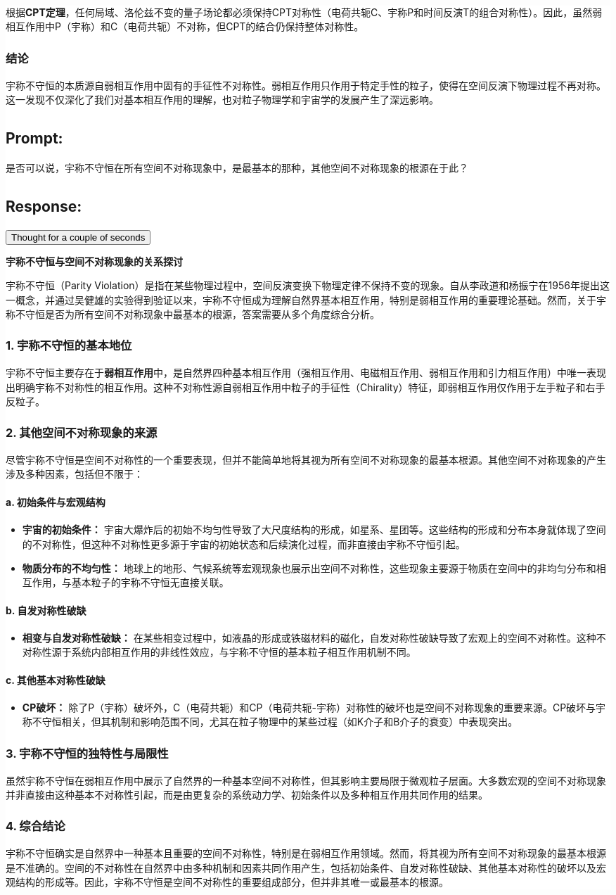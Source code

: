根据**CPT定理**，任何局域、洛伦兹不变的量子场论都必须保持CPT对称性（电荷共轭C、宇称P和时间反演T的组合对称性）。因此，虽然弱相互作用中P（宇称）和C（电荷共轭）不对称，但CPT的结合仍保持整体对称性。

### **结论**

宇称不守恒的本质源自弱相互作用中固有的手征性不对称性。弱相互作用只作用于特定手性的粒子，使得在空间反演下物理过程不再对称。这一发现不仅深化了我们对基本相互作用的理解，也对粒子物理学和宇宙学的发展产生了深远影响。

## Prompt:
是否可以说，宇称不守恒在所有空间不对称现象中，是最基本的那种，其他空间不对称现象的根源在于此？

## Response:
<button>Thought for a couple of seconds</button>

**宇称不守恒与空间不对称现象的关系探讨**

宇称不守恒（Parity Violation）是指在某些物理过程中，空间反演变换下物理定律不保持不变的现象。自从李政道和杨振宁在1956年提出这一概念，并通过吴健雄的实验得到验证以来，宇称不守恒成为理解自然界基本相互作用，特别是弱相互作用的重要理论基础。然而，关于宇称不守恒是否为所有空间不对称现象中最基本的根源，答案需要从多个角度综合分析。

### **1\. 宇称不守恒的基本地位**

宇称不守恒主要存在于**弱相互作用**中，是自然界四种基本相互作用（强相互作用、电磁相互作用、弱相互作用和引力相互作用）中唯一表现出明确宇称不对称性的相互作用。这种不对称性源自弱相互作用中粒子的手征性（Chirality）特征，即弱相互作用仅作用于左手粒子和右手反粒子。

### **2\. 其他空间不对称现象的来源**

尽管宇称不守恒是空间不对称性的一个重要表现，但并不能简单地将其视为所有空间不对称现象的最基本根源。其他空间不对称现象的产生涉及多种因素，包括但不限于：

#### **a. 初始条件与宏观结构**

* **宇宙的初始条件：** 宇宙大爆炸后的初始不均匀性导致了大尺度结构的形成，如星系、星团等。这些结构的形成和分布本身就体现了空间的不对称性，但这种不对称性更多源于宇宙的初始状态和后续演化过程，而非直接由宇称不守恒引起。

* **物质分布的不均匀性：** 地球上的地形、气候系统等宏观现象也展示出空间不对称性，这些现象主要源于物质在空间中的非均匀分布和相互作用，与基本粒子的宇称不守恒无直接关联。

#### **b. 自发对称性破缺**

* **相变与自发对称性破缺：** 在某些相变过程中，如液晶的形成或铁磁材料的磁化，自发对称性破缺导致了宏观上的空间不对称性。这种不对称性源于系统内部相互作用的非线性效应，与宇称不守恒的基本粒子相互作用机制不同。

#### **c. 其他基本对称性破缺**

* **CP破坏：** 除了P（宇称）破坏外，C（电荷共轭）和CP（电荷共轭-宇称）对称性的破坏也是空间不对称现象的重要来源。CP破坏与宇称不守恒相关，但其机制和影响范围不同，尤其在粒子物理中的某些过程（如K介子和B介子的衰变）中表现突出。

### **3\. 宇称不守恒的独特性与局限性**

虽然宇称不守恒在弱相互作用中展示了自然界的一种基本空间不对称性，但其影响主要局限于微观粒子层面。大多数宏观的空间不对称现象并非直接由这种基本不对称性引起，而是由更复杂的系统动力学、初始条件以及多种相互作用共同作用的结果。

### **4\. 综合结论**

宇称不守恒确实是自然界中一种基本且重要的空间不对称性，特别是在弱相互作用领域。然而，将其视为所有空间不对称现象的最基本根源是不准确的。空间的不对称性在自然界中由多种机制和因素共同作用产生，包括初始条件、自发对称性破缺、其他基本对称性的破坏以及宏观结构的形成等。因此，宇称不守恒是空间不对称性的重要组成部分，但并非其唯一或最基本的根源。
